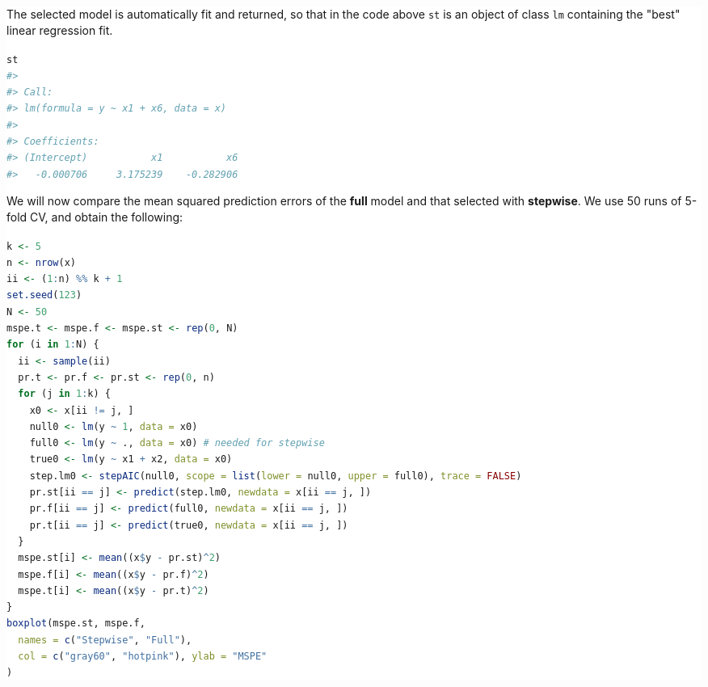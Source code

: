 The selected model is automatically fit and returned, so that
in the code above `st` is an object of class `lm` containing the
"best" linear regression fit. 

```r
st
#> 
#> Call:
#> lm(formula = y ~ x1 + x6, data = x)
#> 
#> Coefficients:
#> (Intercept)           x1           x6  
#>   -0.000706     3.175239    -0.282906
```

We will now compare the mean squared prediction errors of 
the **full** model and that selected with **stepwise**. 
We use 50 runs of 5-fold CV, and obtain
the following:


```r
k <- 5
n <- nrow(x)
ii <- (1:n) %% k + 1
set.seed(123)
N <- 50
mspe.t <- mspe.f <- mspe.st <- rep(0, N)
for (i in 1:N) {
  ii <- sample(ii)
  pr.t <- pr.f <- pr.st <- rep(0, n)
  for (j in 1:k) {
    x0 <- x[ii != j, ]
    null0 <- lm(y ~ 1, data = x0)
    full0 <- lm(y ~ ., data = x0) # needed for stepwise
    true0 <- lm(y ~ x1 + x2, data = x0)
    step.lm0 <- stepAIC(null0, scope = list(lower = null0, upper = full0), trace = FALSE)
    pr.st[ii == j] <- predict(step.lm0, newdata = x[ii == j, ])
    pr.f[ii == j] <- predict(full0, newdata = x[ii == j, ])
    pr.t[ii == j] <- predict(true0, newdata = x[ii == j, ])
  }
  mspe.st[i] <- mean((x$y - pr.st)^2)
  mspe.f[i] <- mean((x$y - pr.f)^2)
  mspe.t[i] <- mean((x$y - pr.t)^2)
}
boxplot(mspe.st, mspe.f,
  names = c("Stepwise", "Full"),
  col = c("gray60", "hotpink"), ylab = "MSPE"
)
```
